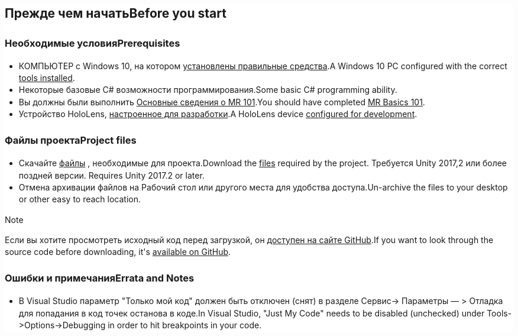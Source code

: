 </tr>
</table>

## <a name="before-you-start"></a><span data-ttu-id="2717d-133">Прежде чем начать</span><span class="sxs-lookup"><span data-stu-id="2717d-133">Before you start</span></span>

### <a name="prerequisites"></a><span data-ttu-id="2717d-134">Необходимые условия</span><span class="sxs-lookup"><span data-stu-id="2717d-134">Prerequisites</span></span>

* <span data-ttu-id="2717d-135">КОМПЬЮТЕР с Windows 10, на котором [установлены правильные средства](install-the-tools.md).</span><span class="sxs-lookup"><span data-stu-id="2717d-135">A Windows 10 PC configured with the correct [tools installed](install-the-tools.md).</span></span>
* <span data-ttu-id="2717d-136">Некоторые базовые C# возможности программирования.</span><span class="sxs-lookup"><span data-stu-id="2717d-136">Some basic C# programming ability.</span></span>
* <span data-ttu-id="2717d-137">Вы должны были выполнить [Основные сведения о MR 101](holograms-101.md).</span><span class="sxs-lookup"><span data-stu-id="2717d-137">You should have completed [MR Basics 101](holograms-101.md).</span></span>
* <span data-ttu-id="2717d-138">Устройство HoloLens, [настроенное для разработки](using-visual-studio.md#enabling-developer-mode).</span><span class="sxs-lookup"><span data-stu-id="2717d-138">A HoloLens device [configured for development](using-visual-studio.md#enabling-developer-mode).</span></span>

### <a name="project-files"></a><span data-ttu-id="2717d-139">Файлы проекта</span><span class="sxs-lookup"><span data-stu-id="2717d-139">Project files</span></span>

* <span data-ttu-id="2717d-140">Скачайте [файлы](https://github.com/Microsoft/HolographicAcademy/archive/Holograms-210-Gaze.zip) , необходимые для проекта.</span><span class="sxs-lookup"><span data-stu-id="2717d-140">Download the [files](https://github.com/Microsoft/HolographicAcademy/archive/Holograms-210-Gaze.zip) required by the project.</span></span><span data-ttu-id="2717d-141"> Требуется Unity 2017,2 или более поздней версии.</span><span class="sxs-lookup"><span data-stu-id="2717d-141"> Requires Unity 2017.2 or later.</span></span>
* <span data-ttu-id="2717d-142">Отмена архивации файлов на Рабочий стол или другого места для удобства доступа.</span><span class="sxs-lookup"><span data-stu-id="2717d-142">Un-archive the files to your desktop or other easy to reach location.</span></span>

>[!NOTE]
><span data-ttu-id="2717d-143">Если вы хотите просмотреть исходный код перед загрузкой, он [доступен на сайте GitHub](https://github.com/Microsoft/HolographicAcademy/tree/Holograms-210-Gaze).</span><span class="sxs-lookup"><span data-stu-id="2717d-143">If you want to look through the source code before downloading, it's [available on GitHub](https://github.com/Microsoft/HolographicAcademy/tree/Holograms-210-Gaze).</span></span>

### <a name="errata-and-notes"></a><span data-ttu-id="2717d-144">Ошибки и примечания</span><span class="sxs-lookup"><span data-stu-id="2717d-144">Errata and Notes</span></span>

* <span data-ttu-id="2717d-145">В Visual Studio параметр "Только мой код" должен быть отключен (снят) в разделе Сервис-> Параметры — > Отладка для попадания в код точек останова в коде.</span><span class="sxs-lookup"><span data-stu-id="2717d-145">In Visual Studio, "Just My Code" needs to be disabled (unchecked) under Tools->Options->Debugging in order to hit breakpoints in your code.</span></span>
